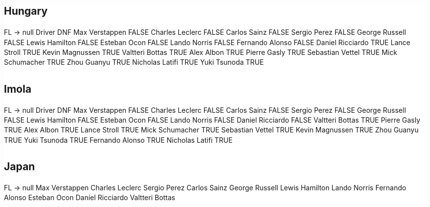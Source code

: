 ## Hungary
FL -> null
Driver DNF
Max Verstappen	FALSE
Charles Leclerc	FALSE
Carlos Sainz	FALSE
Sergio Perez	FALSE
George Russell	FALSE
Lewis Hamilton	FALSE
Esteban Ocon	FALSE
Lando Norris	FALSE
Fernando Alonso	FALSE
Daniel Ricciardo	TRUE
Lance Stroll	TRUE
Kevin Magnussen	TRUE
Valtteri Bottas	TRUE
Alex Albon	TRUE
Pierre Gasly	TRUE
Sebastian Vettel	TRUE
Mick Schumacher	TRUE
Zhou Guanyu	TRUE
Nicholas Latifi	TRUE
Yuki Tsunoda	TRUE

## Imola
FL -> null
Driver DNF
Max Verstappen	FALSE
Charles Leclerc	FALSE
Carlos Sainz	FALSE
Sergio Perez	FALSE
George Russell	FALSE
Lewis Hamilton	FALSE
Esteban Ocon	FALSE
Lando Norris	FALSE
Daniel Ricciardo	FALSE
Valtteri Bottas	TRUE
Pierre Gasly	TRUE
Alex Albon	TRUE
Lance Stroll	TRUE
Mick Schumacher	TRUE
Sebastian Vettel	TRUE
Kevin Magnussen	TRUE
Zhou Guanyu	TRUE
Yuki Tsunoda	TRUE
Fernando Alonso	TRUE
Nicholas Latifi	TRUE

## Japan
FL -> null
Max Verstappen
Charles Leclerc
Sergio Perez
Carlos Sainz
George Russell
Lewis Hamilton
Lando Norris
Fernando Alonso
Esteban Ocon
Daniel Ricciardo
Valtteri Bottas